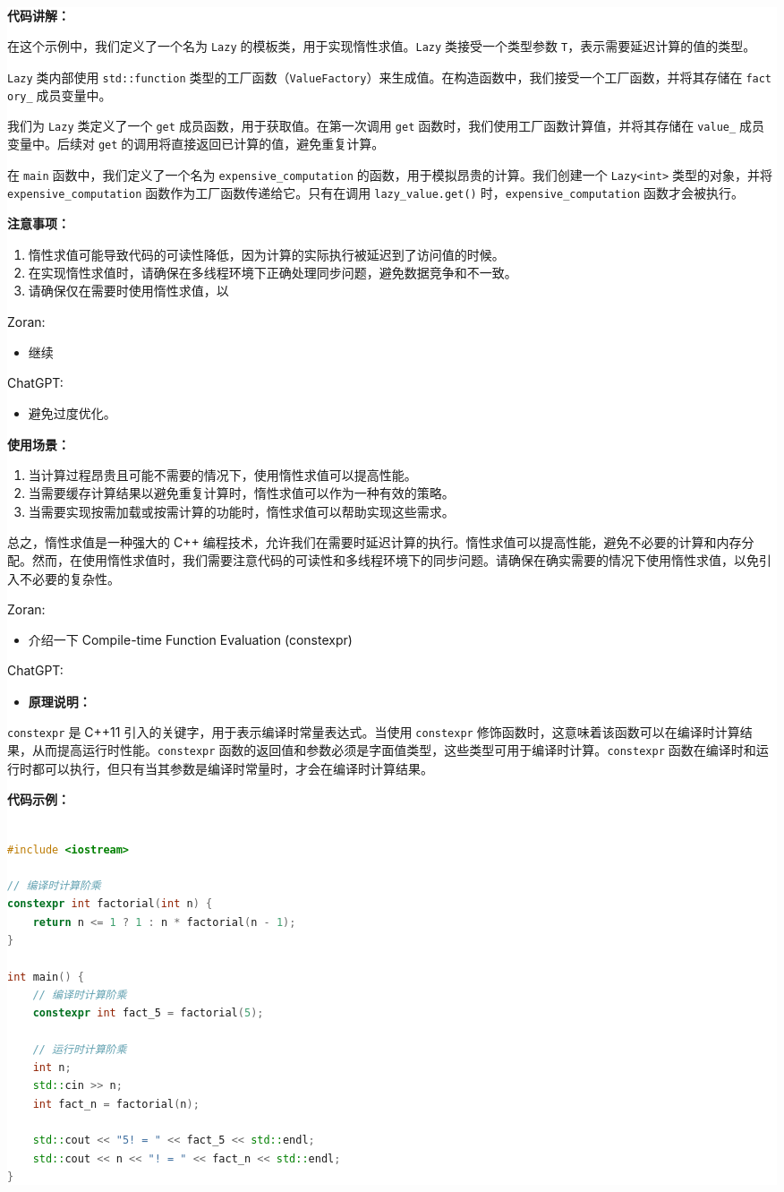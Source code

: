 **代码讲解：**

在这个示例中，我们定义了一个名为 `Lazy` 的模板类，用于实现惰性求值。`Lazy` 类接受一个类型参数 `T`，表示需要延迟计算的值的类型。

`Lazy` 类内部使用 `std::function` 类型的工厂函数（`ValueFactory`）来生成值。在构造函数中，我们接受一个工厂函数，并将其存储在 `factory_` 成员变量中。

我们为 `Lazy` 类定义了一个 `get` 成员函数，用于获取值。在第一次调用 `get` 函数时，我们使用工厂函数计算值，并将其存储在 `value_` 成员变量中。后续对 `get` 的调用将直接返回已计算的值，避免重复计算。

在 `main` 函数中，我们定义了一个名为 `expensive_computation` 的函数，用于模拟昂贵的计算。我们创建一个 `Lazy<int>` 类型的对象，并将 `expensive_computation` 函数作为工厂函数传递给它。只有在调用 `lazy_value.get()` 时，`expensive_computation` 函数才会被执行。

**注意事项：**

1. 惰性求值可能导致代码的可读性降低，因为计算的实际执行被延迟到了访问值的时候。
2. 在实现惰性求值时，请确保在多线程环境下正确处理同步问题，避免数据竞争和不一致。
3. 请确保仅在需要时使用惰性求值，以

Zoran:

-   继续

ChatGPT:

-   避免过度优化。

**使用场景：**

1. 当计算过程昂贵且可能不需要的情况下，使用惰性求值可以提高性能。
2. 当需要缓存计算结果以避免重复计算时，惰性求值可以作为一种有效的策略。
3. 当需要实现按需加载或按需计算的功能时，惰性求值可以帮助实现这些需求。

总之，惰性求值是一种强大的 C++ 编程技术，允许我们在需要时延迟计算的执行。惰性求值可以提高性能，避免不必要的计算和内存分配。然而，在使用惰性求值时，我们需要注意代码的可读性和多线程环境下的同步问题。请确保在确实需要的情况下使用惰性求值，以免引入不必要的复杂性。

Zoran:

-   介绍一下 Compile-time Function Evaluation (constexpr)

ChatGPT:

-   **原理说明：**

`constexpr` 是 C++11 引入的关键字，用于表示编译时常量表达式。当使用 `constexpr` 修饰函数时，这意味着该函数可以在编译时计算结果，从而提高运行时性能。`constexpr` 函数的返回值和参数必须是字面值类型，这些类型可用于编译时计算。`constexpr` 函数在编译时和运行时都可以执行，但只有当其参数是编译时常量时，才会在编译时计算结果。

**代码示例：**

```cpp

#include <iostream>

// 编译时计算阶乘
constexpr int factorial(int n) {
    return n <= 1 ? 1 : n * factorial(n - 1);
}

int main() {
    // 编译时计算阶乘
    constexpr int fact_5 = factorial(5);

    // 运行时计算阶乘
    int n;
    std::cin >> n;
    int fact_n = factorial(n);

    std::cout << "5! = " << fact_5 << std::endl;
    std::cout << n << "! = " << fact_n << std::endl;
}
```
